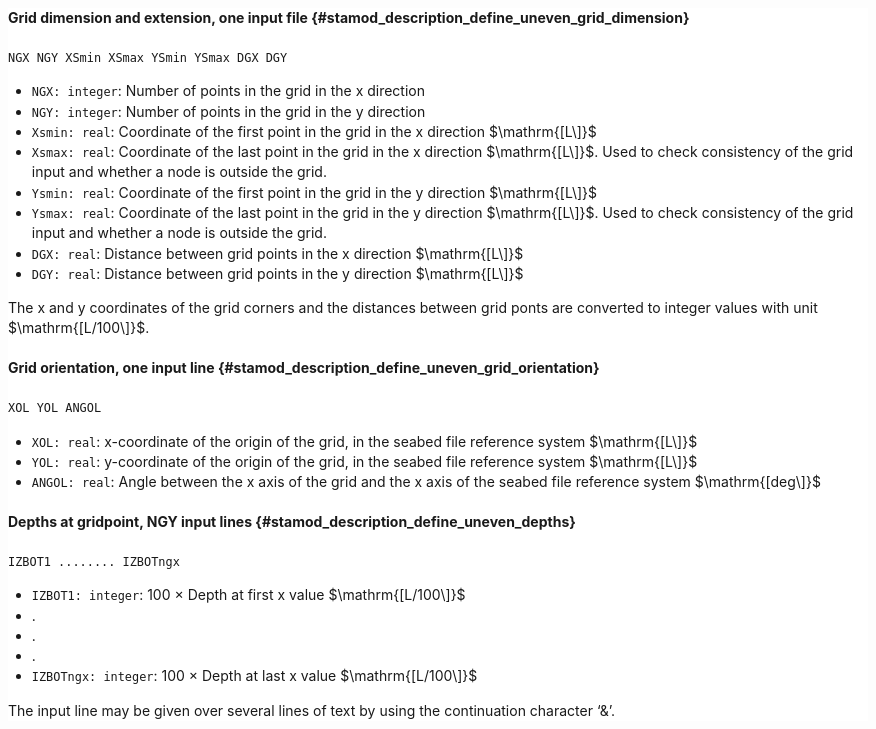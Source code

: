 


#### Grid dimension and extension, one input file {#stamod_description_define_uneven_grid_dimension}

~~~
NGX NGY XSmin XSmax YSmin YSmax DGX DGY
~~~

- `NGX: integer`: Number of points in the grid in the x direction 
- `NGY: integer`: Number of points in the grid in the y direction
- `Xsmin: real`: Coordinate of the first point in the grid in the x direction $\mathrm{[L\]}$
- `Xsmax: real`: Coordinate of the last point in the grid in the x direction $\mathrm{[L\]}$. Used to check consistency of the grid input and whether a node is outside the grid.
- `Ysmin: real`: Coordinate of the first point in the grid in the y direction $\mathrm{[L\]}$
- `Ysmax: real`: Coordinate of the last point in the grid in the y direction $\mathrm{[L\]}$. Used to check consistency of the grid input and whether a node is outside the grid.
- `DGX: real`: Distance between grid points in the x direction $\mathrm{[L\]}$
- `DGY: real`: Distance between grid points in the y direction $\mathrm{[L\]}$

The x and y coordinates of the grid corners and the distances between
grid ponts are converted to integer values with unit
$\mathrm{[L/100\]}$.



#### Grid orientation, one input line {#stamod_description_define_uneven_grid_orientation}

~~~
XOL YOL ANGOL
~~~

- `XOL: real`: x-coordinate of the origin of the grid, in the seabed file reference system $\mathrm{[L\]}$
- `YOL: real`: y-coordinate of the origin of the grid, in the seabed file reference system $\mathrm{[L\]}$
- `ANGOL: real`: Angle between the x axis of the grid and the x axis of the seabed file reference system $\mathrm{[deg\]}$




#### Depths at gridpoint, NGY input lines {#stamod_description_define_uneven_depths}

~~~
IZBOT1 ........ IZBOTngx
~~~

- `IZBOT1: integer`: 100 $\mathrm{\times }$ Depth at first x value $\mathrm{[L/100\]}$
- .
- .
- .
- `IZBOTngx: integer`: 100 $\mathrm{\times }$ Depth at last x value $\mathrm{[L/100\]}$

The input line may be given over several lines of text by using the
continuation character ‘&’.
